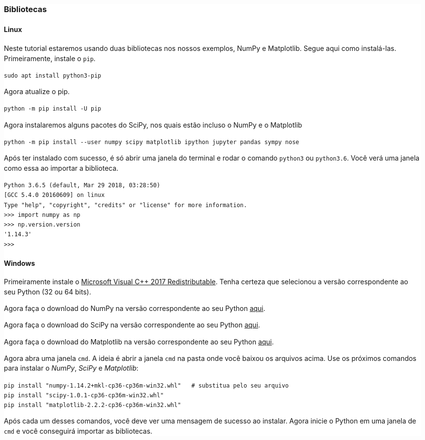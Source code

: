 ### Bibliotecas

#### Linux

Neste tutorial estaremos usando duas bibliotecas nos nossos exemplos, NumPy e Matplotlib. Segue aqui como instalá-las. Primeiramente, instale o `pip`.

`sudo apt install python3-pip`

Agora atualize o pip.

`python -m pip install -U pip`

Agora instalaremos alguns pacotes do SciPy, nos quais estão incluso o NumPy e o Matplotlib

` python -m pip install --user numpy scipy matplotlib ipython jupyter pandas sympy nose `

Após ter instalado com sucesso, é só abrir uma janela do terminal e rodar o comando `python3` ou `python3.6`. Você verá uma janela como essa ao importar a biblioteca.

```
Python 3.6.5 (default, Mar 29 2018, 03:28:50) 
[GCC 5.4.0 20160609] on linux
Type "help", "copyright", "credits" or "license" for more information.
>>> import numpy as np
>>> np.version.version
'1.14.3'
>>> 

```

#### Windows

Primeiramente instale o [Microsoft Visual C++ 2017 Redistributable](https://support.microsoft.com/en-us/help/2977003/the-latest-supported-visual-c-downloads). Tenha certeza que selecionou a versão correspondente ao seu Python (32 ou 64 bits).

Agora faça o download do NumPy na versão correspondente ao seu Python [aqui](http://www.lfd.uci.edu/~gohlke/pythonlibs/#numpy).

Agora faça o download do SciPy na versão correspondente ao seu Python [aqui](http://www.lfd.uci.edu/~gohlke/pythonlibs/#scipy).

Agora faça o download do Matplotlib na versão correspondente ao seu Python [aqui](http://www.lfd.uci.edu/~gohlke/pythonlibs/#matplotlib).

Agora abra uma janela `cmd`. A ideia é abrir a janela `cmd` na pasta onde você baixou os arquivos acima. Use os próximos comandos para instalar o *NumPy*, *SciPy* e *Matplotlib*:

```
pip install "numpy‑1.14.2+mkl‑cp36‑cp36m‑win32.whl"   # substitua pelo seu arquivo
pip install "scipy‑1.0.1‑cp36‑cp36m‑win32.whl"
pip install "matplotlib‑2.2.2‑cp36‑cp36m‑win32.whl"
```

Após cada um desses comandos, você deve ver uma mensagem de sucesso ao instalar. Agora inicie o Python em uma janela de `cmd` e você conseguirá importar as bibliotecas.
